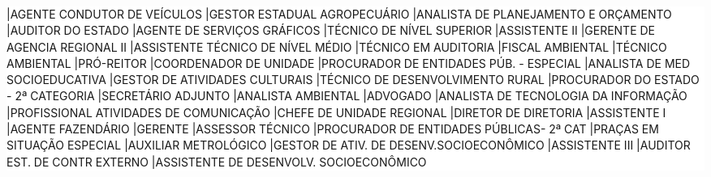 |AGENTE CONDUTOR DE VEÍCULOS
|GESTOR ESTADUAL AGROPECUÁRIO
|ANALISTA DE PLANEJAMENTO E ORÇAMENTO
|AUDITOR DO ESTADO
|AGENTE DE SERVIÇOS GRÁFICOS
|TÉCNICO DE NÍVEL SUPERIOR
|ASSISTENTE II
|GERENTE DE AGENCIA REGIONAL II
|ASSISTENTE TÉCNICO DE NÍVEL MÉDIO
|TÉCNICO EM AUDITORIA
|FISCAL AMBIENTAL
|TÉCNICO AMBIENTAL
|PRÓ-REITOR
|COORDENADOR DE UNIDADE
|PROCURADOR DE ENTIDADES PÚB. - ESPECIAL
|ANALISTA DE MED SOCIOEDUCATIVA
|GESTOR DE ATIVIDADES CULTURAIS
|TÉCNICO DE DESENVOLVIMENTO RURAL
|PROCURADOR DO ESTADO - 2ª CATEGORIA
|SECRETÁRIO ADJUNTO
|ANALISTA AMBIENTAL
|ADVOGADO
|ANALISTA DE TECNOLOGIA DA INFORMAÇÃO
|PROFISSIONAL ATIVIDADES DE COMUNICAÇÃO
|CHEFE DE UNIDADE REGIONAL
|DIRETOR DE DIRETORIA
|ASSISTENTE I
|AGENTE FAZENDÁRIO
|GERENTE
|ASSESSOR TÉCNICO
|PROCURADOR DE ENTIDADES PÚBLICAS- 2ª CAT
|PRAÇAS EM SITUAÇÃO ESPECIAL
|AUXILIAR METROLÓGICO
|GESTOR DE ATIV. DE DESENV.SOCIOECONÔMICO
|ASSISTENTE III
|AUDITOR EST. DE CONTR EXTERNO
|ASSISTENTE DE DESENVOLV. SOCIOECONÔMICO
